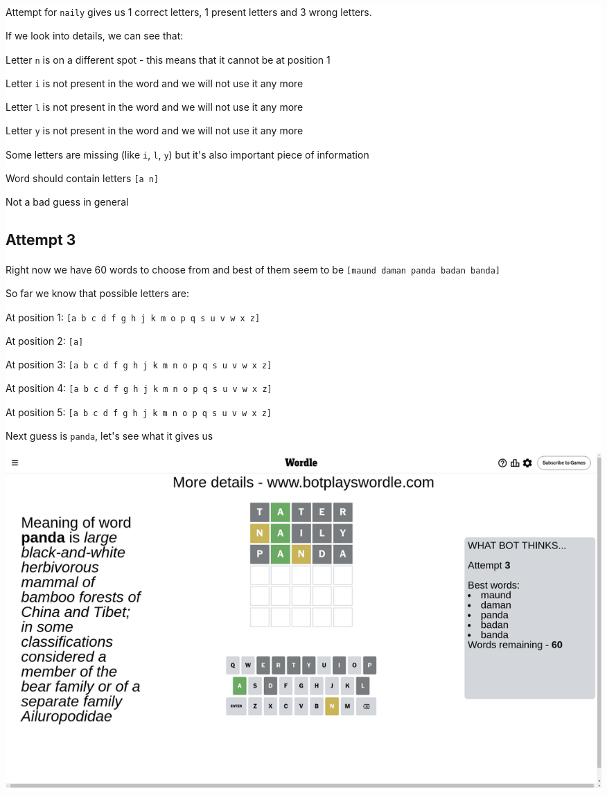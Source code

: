 Attempt for `naily` gives us 1 correct letters, 1 present letters and 3 wrong letters.

If we look into details, we can see that:

Letter `n` is on a different spot - this means that it cannot be at position 1

Letter `i` is not present in the word and we will not use it any more

Letter `l` is not present in the word and we will not use it any more

Letter `y` is not present in the word and we will not use it any more

Some letters are missing (like `i`, `l`, `y`) but it's also important piece of information

Word should contain letters `[a n]`

Not a bad guess in general



## Attempt 3

Right now we have 60 words to choose from and best of them seem to be `[maund daman panda badan banda]`

So far we know that possible letters are:

At position 1: `[a b c d f g h j k m o p q s u v w x z]`

At position 2: `[a]`

At position 3: `[a b c d f g h j k m n o p q s u v w x z]`

At position 4: `[a b c d f g h j k m n o p q s u v w x z]`

At position 5: `[a b c d f g h j k m n o p q s u v w x z]`

Next guess is `panda`, let's see what it gives us

![Attempt 3](2024-10-03/attempt-3.png)
